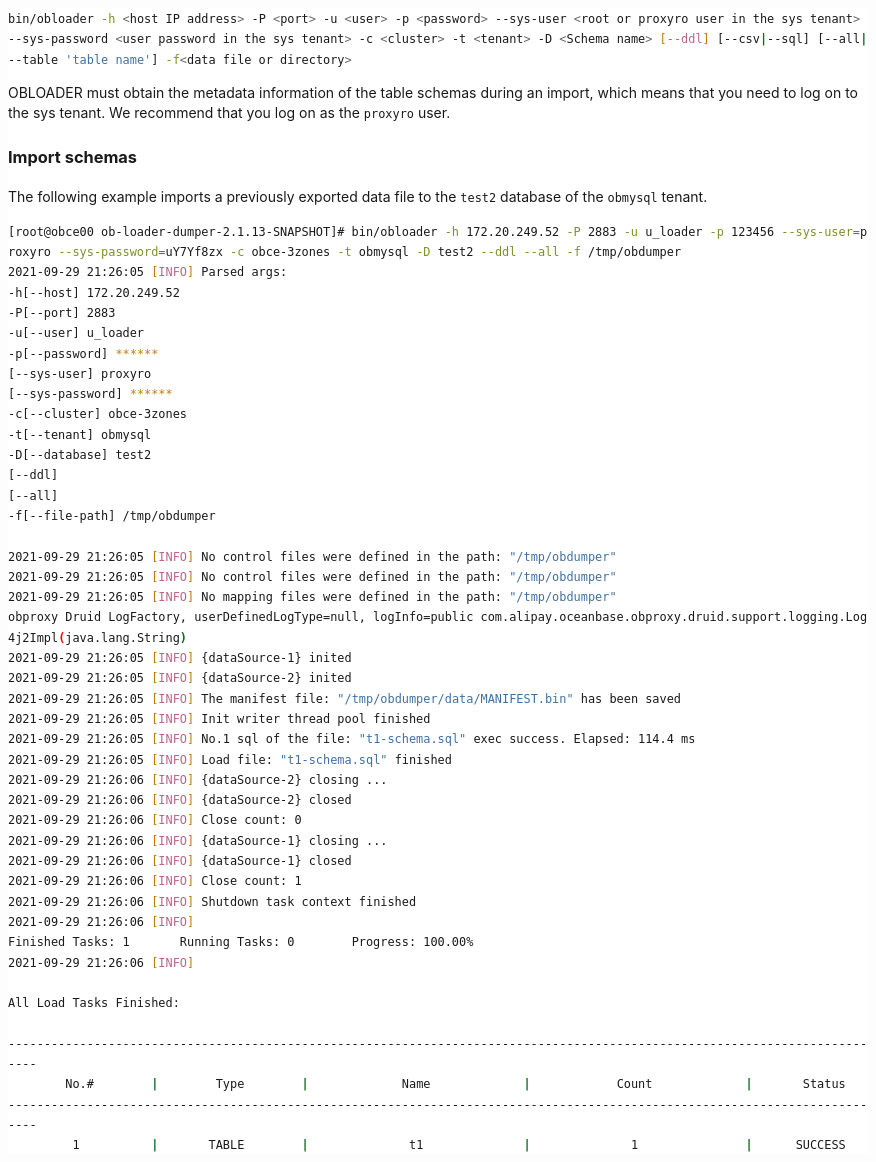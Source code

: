 ```bash
bin/obloader -h <host IP address> -P <port> -u <user> -p <password> --sys-user <root or proxyro user in the sys tenant> --sys-password <user password in the sys tenant> -c <cluster> -t <tenant> -D <Schema name> [--ddl] [--csv|--sql] [--all|--table 'table name'] -f<data file or directory>
```

OBLOADER must obtain the metadata information of the table schemas during an import, which means that you need to log on to the sys tenant. We recommend that you log on as the `proxyro` user.

### Import schemas

The following example imports a previously exported data file to the `test2` database of the `obmysql` tenant.

```bash
[root@obce00 ob-loader-dumper-2.1.13-SNAPSHOT]# bin/obloader -h 172.20.249.52 -P 2883 -u u_loader -p 123456 --sys-user=proxyro --sys-password=uY7Yf8zx -c obce-3zones -t obmysql -D test2 --ddl --all -f /tmp/obdumper
2021-09-29 21:26:05 [INFO] Parsed args:
-h[--host] 172.20.249.52
-P[--port] 2883
-u[--user] u_loader
-p[--password] ******
[--sys-user] proxyro
[--sys-password] ******
-c[--cluster] obce-3zones
-t[--tenant] obmysql
-D[--database] test2
[--ddl]
[--all]
-f[--file-path] /tmp/obdumper

2021-09-29 21:26:05 [INFO] No control files were defined in the path: "/tmp/obdumper"
2021-09-29 21:26:05 [INFO] No control files were defined in the path: "/tmp/obdumper"
2021-09-29 21:26:05 [INFO] No mapping files were defined in the path: "/tmp/obdumper"
obproxy Druid LogFactory, userDefinedLogType=null, logInfo=public com.alipay.oceanbase.obproxy.druid.support.logging.Log4j2Impl(java.lang.String)
2021-09-29 21:26:05 [INFO] {dataSource-1} inited
2021-09-29 21:26:05 [INFO] {dataSource-2} inited
2021-09-29 21:26:05 [INFO] The manifest file: "/tmp/obdumper/data/MANIFEST.bin" has been saved
2021-09-29 21:26:05 [INFO] Init writer thread pool finished
2021-09-29 21:26:05 [INFO] No.1 sql of the file: "t1-schema.sql" exec success. Elapsed: 114.4 ms
2021-09-29 21:26:05 [INFO] Load file: "t1-schema.sql" finished
2021-09-29 21:26:06 [INFO] {dataSource-2} closing ...
2021-09-29 21:26:06 [INFO] {dataSource-2} closed
2021-09-29 21:26:06 [INFO] Close count: 0
2021-09-29 21:26:06 [INFO] {dataSource-1} closing ...
2021-09-29 21:26:06 [INFO] {dataSource-1} closed
2021-09-29 21:26:06 [INFO] Close count: 1
2021-09-29 21:26:06 [INFO] Shutdown task context finished
2021-09-29 21:26:06 [INFO]
Finished Tasks: 1       Running Tasks: 0        Progress: 100.00%
2021-09-29 21:26:06 [INFO]

All Load Tasks Finished:

----------------------------------------------------------------------------------------------------------------------------
        No.#        |        Type        |             Name             |            Count             |       Status
----------------------------------------------------------------------------------------------------------------------------
         1          |       TABLE        |              t1              |              1               |      SUCCESS
```